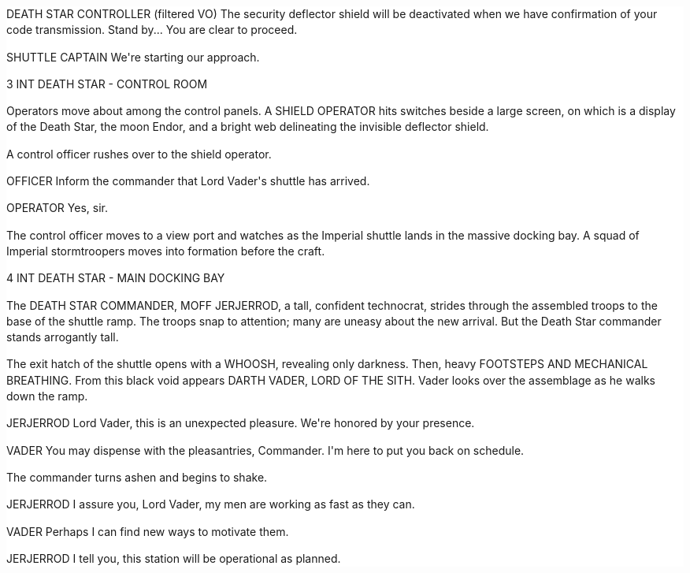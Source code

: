 DEATH STAR CONTROLLER	(filtered VO)
The security deflector shield will be deactivated when we have 
confirmation of your code transmission. Stand by... You are clear to 
proceed.

SHUTTLE CAPTAIN
We're starting our approach.

3    INT DEATH STAR - CONTROL ROOM

Operators move about among the control panels. A SHIELD OPERATOR hits 
switches beside a large screen, on which is a display of the Death 
Star, the moon Endor, and a bright web delineating the invisible 
deflector shield.

A control officer rushes over to the shield operator.

OFFICER
Inform the commander that Lord Vader's shuttle has arrived.

OPERATOR
Yes, sir.

The control officer moves to a view port and watches as the Imperial 
shuttle lands in the massive docking bay. A squad of Imperial 
stormtroopers moves into formation before the craft.

4    INT DEATH STAR - MAIN DOCKING BAY

The DEATH STAR COMMANDER, MOFF JERJERROD, a tall, confident technocrat, 
strides through the assembled troops to the base of the shuttle ramp. 
The troops snap to attention; many are uneasy about the new arrival. 
But the Death Star commander stands arrogantly tall.

The exit hatch of the shuttle opens with a WHOOSH, revealing only 
darkness. Then, heavy FOOTSTEPS AND MECHANICAL BREATHING. From this 
black void appears DARTH VADER, LORD OF THE SITH. Vader looks over the 
assemblage as he walks down the ramp.

JERJERROD
Lord Vader, this is an unexpected pleasure. We're honored by your 
presence.

VADER
You may dispense with the pleasantries, Commander. I'm here to put you 
back on
schedule.

The commander turns ashen and begins to shake.

JERJERROD
I assure you, Lord Vader, my men are working as fast as they can.

VADER
Perhaps I can find new ways to motivate them.

JERJERROD
I tell you, this station will be operational as planned.
